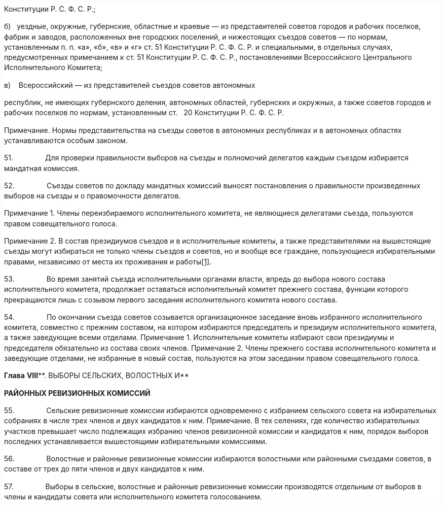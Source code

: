 Конституции Р. С. Ф. С. Р.;

б)   уездные, окружные, губернские, областные и краевые — из представителей советов городов и рабочих поселков, фабрик и заводов, расположенных вне городских поселений, и нижестоящих съездов советов — по нормам, установленным п. п. «а», «б», «в» и «г» ст. 51 Конституции Р. С. Ф. С. Р. и специальными, в отдельных случаях, предусмотренных примечанием к ст. 51 Конституции Р. С. Ф. С. Р., постановлениями Всероссийского Центрального Исполнительного Комитета;

в)    Всероссийский — из представителей съездов советов автономных

республик, не имеющих губернского деления, автономных областей, губернских и окружных, а также советов городов и рабочих поселков по нормам, установленным ст.   20 Конституции Р. С. Ф. С. Р.

Примечание. Нормы представительства на съезды советов в автономных республиках и в автономных областях устанавливаются особым законом.

51.                Для проверки правильности выборов на съезды и полномочий делегатов каждым съездом избирается мандатная комиссия.

52.                Съезды советов по докладу мандатных комиссий выносят постановления о правильности произведенных выборов на съезды и о правомочности делегатов.

Примечание 1. Члены переизбираемого исполнительного комитета, не являющиеся делегатами съезда, пользуются правом совещательного голоса.

Примечание 2. В состав президиумов съездов и в исполнительные комитеты, а также представителями на вышестоящие съезды могут избираться не только члены съездов и советов, но и вообще все граждане, пользующиеся избирательными правами, независимо от места их проживания и работы[[1]](#_ftn1).

53.                Во время занятий съезда исполнительными органами власти, впредь до выбора нового состава исполнительного комитета, продолжает оставаться исполнительный комитет прежнего состава, функции которого прекращаются лишь с созывом первого заседания исполнительного комитета нового состава.

54.                По окончании съезда советов созывается организационное заседание вновь избранного исполнительного комитета, совместно с прежним составом, на котором избираются председатель и президиум исполнительного комитета, а также заведующие всеми отделами. Примечание 1. Исполнительные комитеты избирают свои президиумы и председателя обязательно из состава своих членов. Примечание 2. Члены прежнего состава исполнительного комитета и заведующие отделами, не избранные в новый состав, пользуются на этом заседании правом совещательного голоса.





**Глава** **VIII****. ВЫБОРЫ СЕЛЬСКИХ, ВОЛОСТНЫХ И**

**РАЙОННЫХ РЕВИЗИОННЫХ КОМИССИЙ**

55.                Сельские ревизионные комиссии избираются одновременно с избранием сельского совета на избирательных собраниях в числе трех членов и двух кандидатов к ним. Примечание. В тех селениях, где количество избирательных участков превышает число подлежащих избранию членов ревизионной комиссии и кандидатов к ним, порядок выборов последних устанавливается вышестоящими избирательными комиссиями.

56.                Волостные и районные ревизионные комиссии избираются волостными или районными съездами советов, в составе от трех до пяти членов и двух кандидатов к ним.

57.                Выборы в сельские, волостные и районные ревизионные комиссии производятся отдельным от выборов в члены и кандидаты совета или исполнительного комитета голосованием.
